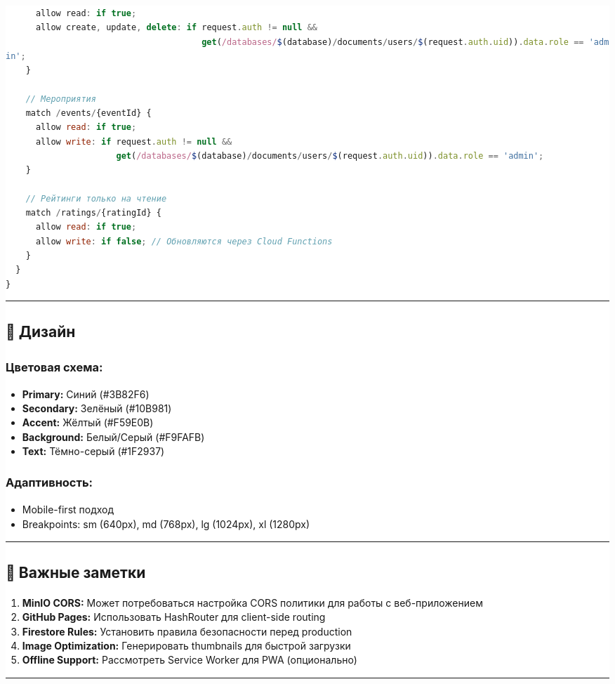 ```javascript
      allow read: if true;
      allow create, update, delete: if request.auth != null &&
                                       get(/databases/$(database)/documents/users/$(request.auth.uid)).data.role == 'admin';
    }

    // Мероприятия
    match /events/{eventId} {
      allow read: if true;
      allow write: if request.auth != null &&
                      get(/databases/$(database)/documents/users/$(request.auth.uid)).data.role == 'admin';
    }

    // Рейтинги только на чтение
    match /ratings/{ratingId} {
      allow read: if true;
      allow write: if false; // Обновляются через Cloud Functions
    }
  }
}
```

---

## 🎨 Дизайн

### Цветовая схема:
- **Primary:** Синий (#3B82F6)
- **Secondary:** Зелёный (#10B981)
- **Accent:** Жёлтый (#F59E0B)
- **Background:** Белый/Серый (#F9FAFB)
- **Text:** Тёмно-серый (#1F2937)

### Адаптивность:
- Mobile-first подход
- Breakpoints: sm (640px), md (768px), lg (1024px), xl (1280px)

---

## 📌 Важные заметки

1. **MinIO CORS:** Может потребоваться настройка CORS политики для работы с веб-приложением
2. **GitHub Pages:** Использовать HashRouter для client-side routing
3. **Firestore Rules:** Установить правила безопасности перед production
4. **Image Optimization:** Генерировать thumbnails для быстрой загрузки
5. **Offline Support:** Рассмотреть Service Worker для PWA (опционально)

---
